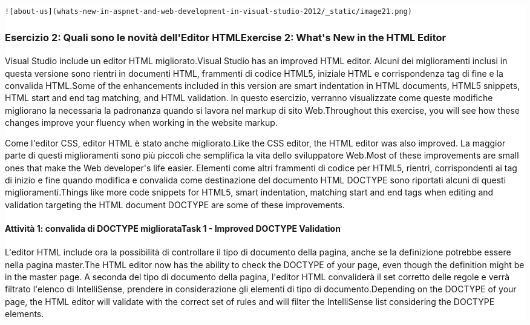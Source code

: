     ![about-us](whats-new-in-aspnet-and-web-development-in-visual-studio-2012/_static/image21.png)

<a id="Exercise2"></a>

<a id="Exercise_2_Whats_New_in_the_HTML_Editor"></a>
### <a name="exercise-2-whats-new-in-the-html-editor"></a><span data-ttu-id="0fce4-233">Esercizio 2: Quali sono le novità dell'Editor HTML</span><span class="sxs-lookup"><span data-stu-id="0fce4-233">Exercise 2: What's New in the HTML Editor</span></span>

<span data-ttu-id="0fce4-234">Visual Studio include un editor HTML migliorato.</span><span class="sxs-lookup"><span data-stu-id="0fce4-234">Visual Studio has an improved HTML editor.</span></span> <span data-ttu-id="0fce4-235">Alcuni dei miglioramenti inclusi in questa versione sono rientri in documenti HTML, frammenti di codice HTML5, iniziale HTML e corrispondenza tag di fine e la convalida HTML.</span><span class="sxs-lookup"><span data-stu-id="0fce4-235">Some of the enhancements included in this version are smart indentation in HTML documents, HTML5 snippets, HTML start and end tag matching, and HTML validation.</span></span> <span data-ttu-id="0fce4-236">In questo esercizio, verranno visualizzate come queste modifiche migliorano la necessaria la padronanza quando si lavora nel markup di sito Web.</span><span class="sxs-lookup"><span data-stu-id="0fce4-236">Throughout this exercise, you will see how these changes improve your fluency when working in the website markup.</span></span>

<span data-ttu-id="0fce4-237">Come l'editor CSS, editor HTML è stato anche migliorato.</span><span class="sxs-lookup"><span data-stu-id="0fce4-237">Like the CSS editor, the HTML editor was also improved.</span></span> <span data-ttu-id="0fce4-238">La maggior parte di questi miglioramenti sono più piccoli che semplifica la vita dello sviluppatore Web.</span><span class="sxs-lookup"><span data-stu-id="0fce4-238">Most of these improvements are small ones that make the Web developer's life easier.</span></span> <span data-ttu-id="0fce4-239">Elementi come altri frammenti di codice per HTML5, rientri, corrispondenti ai tag di inizio e fine quando modifica e convalida come destinazione del documento HTML DOCTYPE sono riportati alcuni di questi miglioramenti.</span><span class="sxs-lookup"><span data-stu-id="0fce4-239">Things like more code snippets for HTML5, smart indentation, matching start and end tags when editing and validation targeting the HTML document DOCTYPE are some of these improvements.</span></span>

<a id="Ex2Task1"></a>

<a id="Task_1_-_Improved_DOCTYPE_Validation"></a>
#### <a name="task-1---improved-doctype-validation"></a><span data-ttu-id="0fce4-240">Attività 1: convalida di DOCTYPE migliorata</span><span class="sxs-lookup"><span data-stu-id="0fce4-240">Task 1 - Improved DOCTYPE Validation</span></span>

<span data-ttu-id="0fce4-241">L'editor HTML include ora la possibilità di controllare il tipo di documento della pagina, anche se la definizione potrebbe essere nella pagina master.</span><span class="sxs-lookup"><span data-stu-id="0fce4-241">The HTML editor now has the ability to check the DOCTYPE of your page, even though the definition might be in the master page.</span></span> <span data-ttu-id="0fce4-242">A seconda del tipo di documento della pagina, l'editor HTML convaliderà il set corretto delle regole e verrà filtrato l'elenco di IntelliSense, prendere in considerazione gli elementi di tipo di documento.</span><span class="sxs-lookup"><span data-stu-id="0fce4-242">Depending on the DOCTYPE of your page, the HTML editor will validate with the correct set of rules and will filter the IntelliSense list considering the DOCTYPE elements.</span></span>
